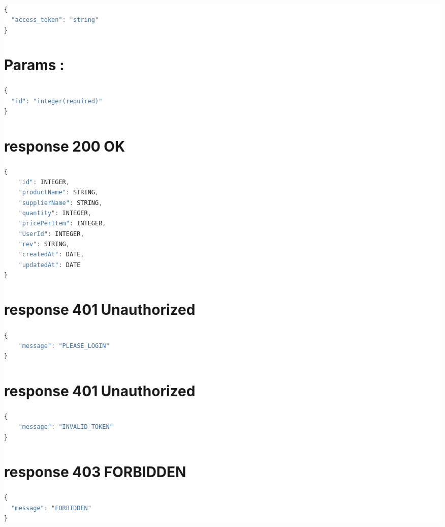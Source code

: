 ```js
{
  "access_token": "string"
}
```

# Params :

```js
{
  "id": "integer(required)"
}
```

# response 200 OK

```js
{
    "id": INTEGER,
    "productName": STRING,
    "supplierName": STRING,
    "quantity": INTEGER,
    "pricePerItem": INTEGER,
    "UserId": INTEGER,
    "rev": STRING,
    "createdAt": DATE,
    "updatedAt": DATE
}
```

# response 401 Unauthorized

```js
{
    "message": "PLEASE_LOGIN"
}
```

# response 401 Unauthorized

```js
{
    "message": "INVALID_TOKEN"
}

```

# response 403 FORBIDDEN

```js
{
  "message": "FORBIDDEN"
}
```
